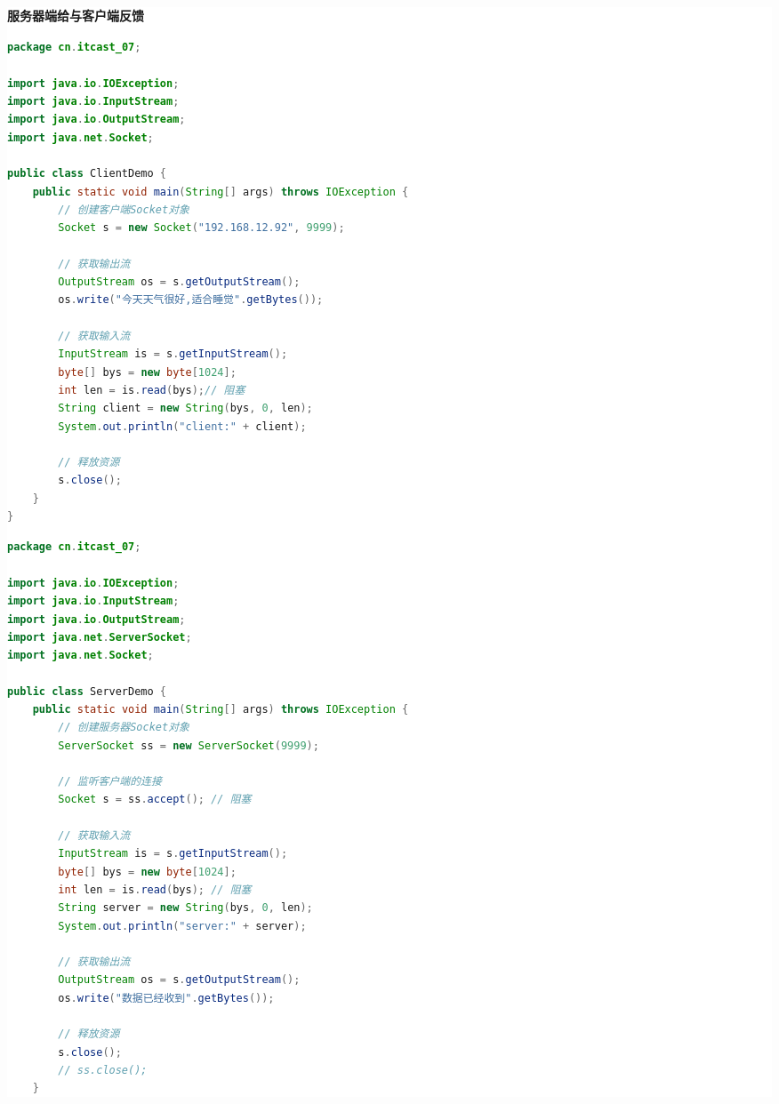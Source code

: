 **服务器端给与客户端反馈**

```java
package cn.itcast_07;

import java.io.IOException;
import java.io.InputStream;
import java.io.OutputStream;
import java.net.Socket;

public class ClientDemo {
	public static void main(String[] args) throws IOException {
		// 创建客户端Socket对象
		Socket s = new Socket("192.168.12.92", 9999);

		// 获取输出流
		OutputStream os = s.getOutputStream();
		os.write("今天天气很好,适合睡觉".getBytes());

		// 获取输入流
		InputStream is = s.getInputStream();
		byte[] bys = new byte[1024];
		int len = is.read(bys);// 阻塞
		String client = new String(bys, 0, len);
		System.out.println("client:" + client);

		// 释放资源
		s.close();
	}
}

```

```java
package cn.itcast_07;

import java.io.IOException;
import java.io.InputStream;
import java.io.OutputStream;
import java.net.ServerSocket;
import java.net.Socket;

public class ServerDemo {
	public static void main(String[] args) throws IOException {
		// 创建服务器Socket对象
		ServerSocket ss = new ServerSocket(9999);

		// 监听客户端的连接
		Socket s = ss.accept(); // 阻塞

		// 获取输入流
		InputStream is = s.getInputStream();
		byte[] bys = new byte[1024];
		int len = is.read(bys); // 阻塞
		String server = new String(bys, 0, len);
		System.out.println("server:" + server);

		// 获取输出流
		OutputStream os = s.getOutputStream();
		os.write("数据已经收到".getBytes());

		// 释放资源
		s.close();
		// ss.close();
	}
```